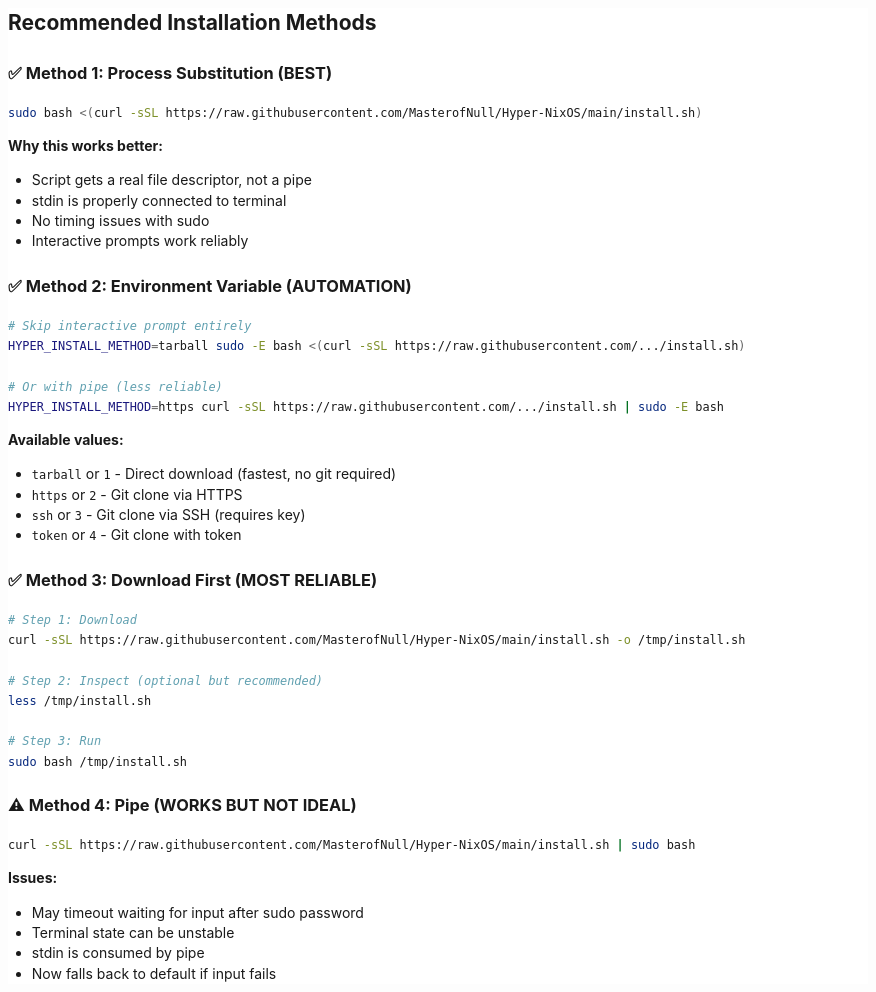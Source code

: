 ## Recommended Installation Methods

### ✅ Method 1: Process Substitution (BEST)

```bash
sudo bash <(curl -sSL https://raw.githubusercontent.com/MasterofNull/Hyper-NixOS/main/install.sh)
```

**Why this works better:**
- Script gets a real file descriptor, not a pipe
- stdin is properly connected to terminal
- No timing issues with sudo
- Interactive prompts work reliably

### ✅ Method 2: Environment Variable (AUTOMATION)

```bash
# Skip interactive prompt entirely
HYPER_INSTALL_METHOD=tarball sudo -E bash <(curl -sSL https://raw.githubusercontent.com/.../install.sh)

# Or with pipe (less reliable)
HYPER_INSTALL_METHOD=https curl -sSL https://raw.githubusercontent.com/.../install.sh | sudo -E bash
```

**Available values:**
- `tarball` or `1` - Direct download (fastest, no git required)
- `https` or `2` - Git clone via HTTPS
- `ssh` or `3` - Git clone via SSH (requires key)
- `token` or `4` - Git clone with token

### ✅ Method 3: Download First (MOST RELIABLE)

```bash
# Step 1: Download
curl -sSL https://raw.githubusercontent.com/MasterofNull/Hyper-NixOS/main/install.sh -o /tmp/install.sh

# Step 2: Inspect (optional but recommended)
less /tmp/install.sh

# Step 3: Run
sudo bash /tmp/install.sh
```

### ⚠️ Method 4: Pipe (WORKS BUT NOT IDEAL)

```bash
curl -sSL https://raw.githubusercontent.com/MasterofNull/Hyper-NixOS/main/install.sh | sudo bash
```

**Issues:**
- May timeout waiting for input after sudo password
- Terminal state can be unstable
- stdin is consumed by pipe
- Now falls back to default if input fails
